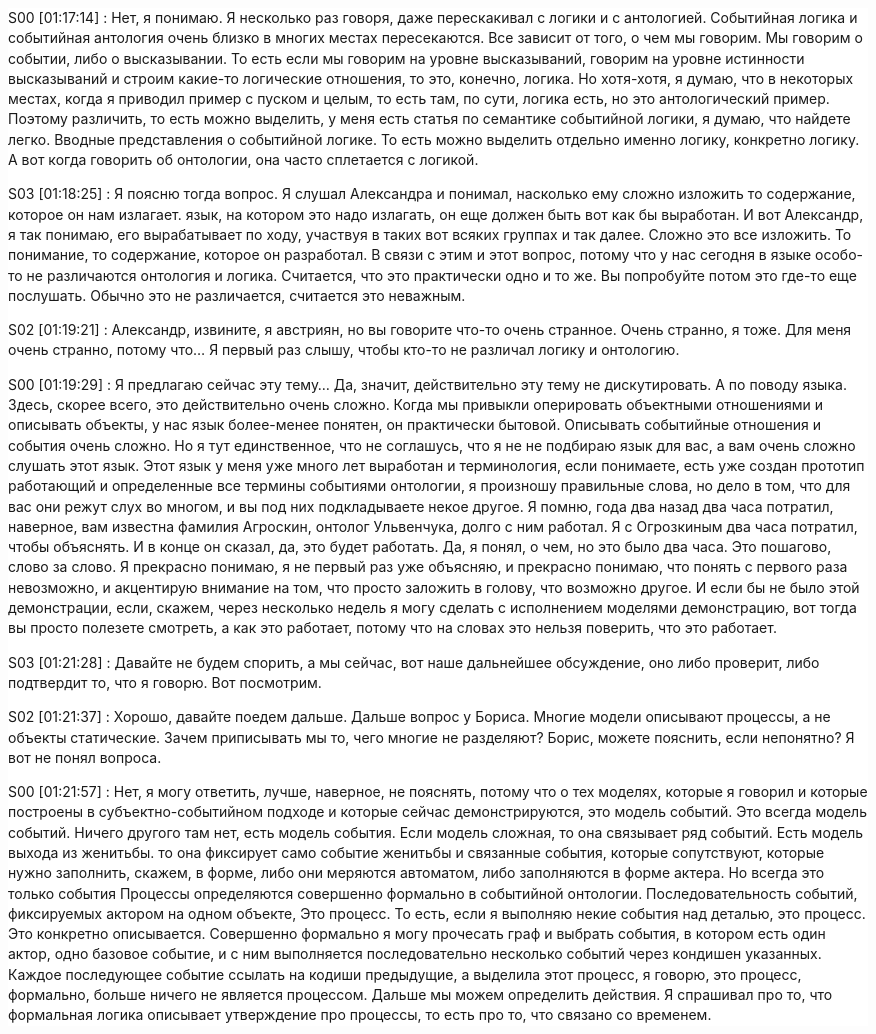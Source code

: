 S00 [01:17:14]  : Нет, я понимаю. Я несколько раз говоря, даже перескакивал с логики и с антологией. Событийная логика и событийная антология очень близко в многих местах пересекаются. Все зависит от того, о чем мы говорим. Мы говорим о событии, либо о высказывании. То есть если мы говорим на уровне высказываний, говорим на уровне истинности высказываний и строим какие-то логические отношения, то это, конечно, логика. Но хотя-хотя, я думаю, что в некоторых местах, когда я приводил пример с пуском и целым, то есть там, по сути, логика есть, но это антологический пример. Поэтому различить, то есть можно выделить, у меня есть статья по семантике событийной логики, я думаю, что найдете легко. Вводные представления о событийной логике. То есть можно выделить отдельно именно логику, конкретно логику. А вот когда говорить об онтологии, она часто сплетается с логикой. 

S03 [01:18:25]  : Я поясню тогда вопрос. Я слушал Александра и понимал, насколько ему сложно изложить то содержание, которое он нам излагает. язык, на котором это надо излагать, он еще должен быть вот как бы выработан. И вот Александр, я так понимаю, его вырабатывает по ходу, участвуя в таких вот всяких группах и так далее. Сложно это все изложить. То понимание, то содержание, которое он разработал. В связи с этим и этот вопрос, потому что у нас сегодня в языке особо-то не различаются онтология и логика. Считается, что это практически одно и то же. Вы попробуйте потом это где-то еще послушать. Обычно это не различается, считается это неважным. 

S02 [01:19:21]  : Александр, извините, я австриян, но вы говорите что-то очень странное. Очень странно, я тоже. Для меня очень странно, потому что… Я первый раз слышу, чтобы кто-то не различал логику и онтологию. 

S00 [01:19:29]  : Я предлагаю сейчас эту тему… Да, значит, действительно эту тему не дискутировать. А по поводу языка. Здесь, скорее всего, это действительно очень сложно. Когда мы привыкли оперировать объектными отношениями и описывать объекты, у нас язык более-менее понятен, он практически бытовой. Описывать событийные отношения и события очень сложно. Но я тут единственное, что не соглашусь, что я не не подбираю язык для вас, а вам очень сложно слушать этот язык. Этот язык у меня уже много лет выработан и терминология, если понимаете, есть уже создан прототип работающий и определенные все термины событиями онтологии, я произношу правильные слова, но дело в том, что для вас они режут слух во многом, и вы под них подкладываете некое другое. Я помню, года два назад два часа потратил, наверное, вам известна фамилия Агроскин, онтолог Ульвенчука, долго с ним работал. Я с Огрозкиным два часа потратил, чтобы объяснять. И в конце он сказал, да, это будет работать. Да, я понял, о чем, но это было два часа. Это пошагово, слово за слово. Я прекрасно понимаю, я не первый раз уже объясняю, и прекрасно понимаю, что понять с первого раза невозможно, и акцентирую внимание на том, что просто заложить в голову, что возможно другое. И если бы не было этой демонстрации, если, скажем, через несколько недель я могу сделать с исполнением моделями демонстрацию, вот тогда вы просто полезете смотреть, а как это работает, потому что на словах это нельзя поверить, что это работает. 

S03 [01:21:28]  : Давайте не будем спорить, а мы сейчас, вот наше дальнейшее обсуждение, оно либо проверит, либо подтвердит то, что я говорю. Вот посмотрим. 

S02 [01:21:37]  : Хорошо, давайте поедем дальше. Дальше вопрос у Бориса. Многие модели описывают процессы, а не объекты статические. Зачем приписывать мы то, чего многие не разделяют? Борис, можете пояснить, если непонятно? Я вот не понял вопроса. 

S00 [01:21:57]  : Нет, я могу ответить, лучше, наверное, не пояснять, потому что о тех моделях, которые я говорил и которые построены в субъектно-событийном подходе и которые сейчас демонстрируются, это модель событий. Это всегда модель событий. Ничего другого там нет, есть модель события. Если модель сложная, то она связывает ряд событий. Есть модель выхода из женитьбы. то она фиксирует само событие женитьбы и связанные события, которые сопутствуют, которые нужно заполнить, скажем, в форме, либо они меряются автоматом, либо заполняются в форме актера. Но всегда это только события Процессы определяются совершенно формально в событийной онтологии. Последовательность событий, фиксируемых актором на одном объекте, Это процесс. То есть, если я выполняю некие события над деталью, это процесс. Это конкретно описывается. Совершенно формально я могу прочесать граф и выбрать события, в котором есть один актор, одно базовое событие, и с ним выполняется последовательно несколько событий через кондишен указанных. Каждое последующее событие ссылать на кодиши предыдущие, а выделила этот процесс, я говорю, это процесс, формально, больше ничего не является процессом. Дальше мы можем определить действия. Я спрашивал про то, что формальная логика описывает утверждение про процессы, то есть про то, что связано со временем. 
